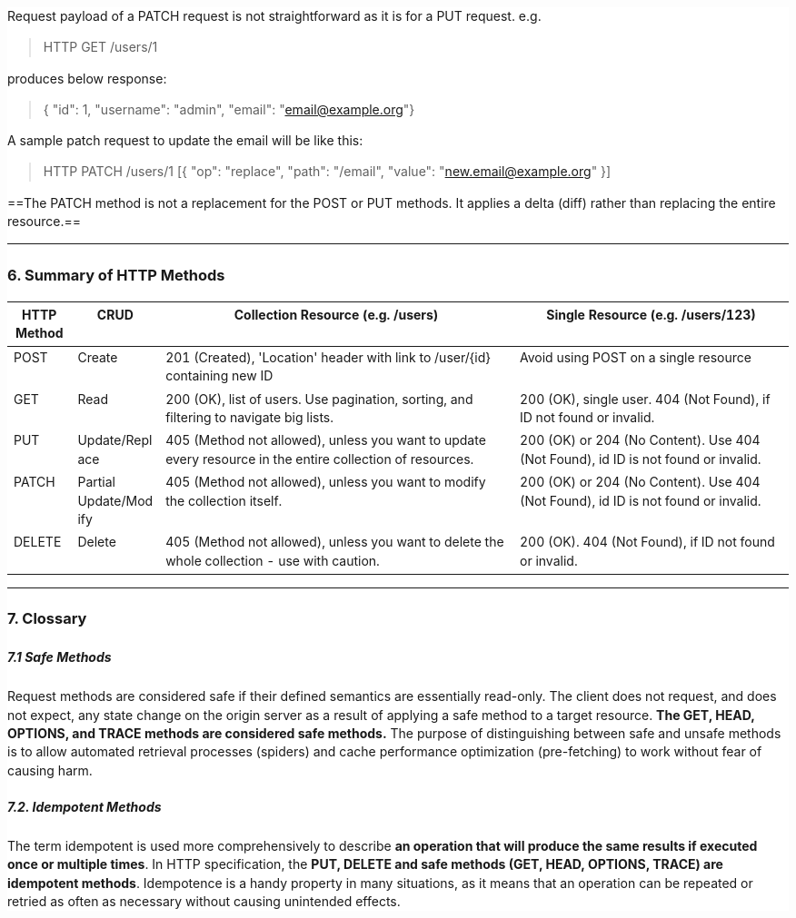 Request payload of a PATCH request is not straightforward as it is for a PUT request. e.g.
>HTTP GET /users/1

produces below response:
>{ "id": 1, "username": "admin", "email": "email@example.org"}

A sample patch request to update the email will be like this:
>HTTP PATCH /users/1
[{ "op": "replace", "path": "/email", "value": "new.email@example.org" }]

==The PATCH method is not a replacement for the POST or PUT methods. It applies a delta (diff) rather than replacing the entire resource.==

---

### 6. Summary of HTTP Methods

| HTTP Method | CRUD | Collection Resource (e.g. /users) | Single Resource (e.g. /users/123) |
| ----- | ----- | ----------- | ----------- |
| POST | Create | 201 (Created), 'Location' header with link to /user/{id} containing new ID | Avoid using POST on a single resource |
| GET | Read | 200 (OK), list of users. Use pagination, sorting, and filtering to navigate big lists. | 200 (OK), single user. 404 (Not Found), if ID not found or invalid. |
| PUT | Update/Replace | 405 (Method not allowed), unless you want to update every resource in the entire collection of resources. | 200 (OK) or 204 (No Content). Use 404 (Not Found), id ID is not found or invalid. |
| PATCH | Partial Update/Modify | 405 (Method not allowed), unless you want to modify the collection itself. | 200 (OK) or 204 (No Content). Use 404 (Not Found), id ID is not found or invalid. |
| DELETE | Delete | 405 (Method not allowed), unless you want to delete the whole collection - use with caution. | 200 (OK). 404 (Not Found), if ID not found or invalid. |

---

### 7. Clossary

##### 7.1 Safe Methods

Request methods are considered safe if their defined semantics are essentially read-only. The client does not request, and does not expect, any state change on the origin server as a result of applying a safe method to a target resource.
**The GET, HEAD, OPTIONS, and TRACE methods are considered safe methods.**
The purpose of distinguishing between safe and unsafe methods is to allow automated retrieval processes (spiders) and cache performance optimization (pre-fetching) to work without fear of causing harm.

##### 7.2. Idempotent Methods

The term idempotent is used more comprehensively to describe **an operation that will produce the same results if executed once or multiple times**.
In HTTP specification, the **PUT, DELETE and safe methods (GET, HEAD, OPTIONS, TRACE) are idempotent methods**.
Idempotence is a handy property in many situations, as it means that an operation can be repeated or retried as often as necessary without causing unintended effects.